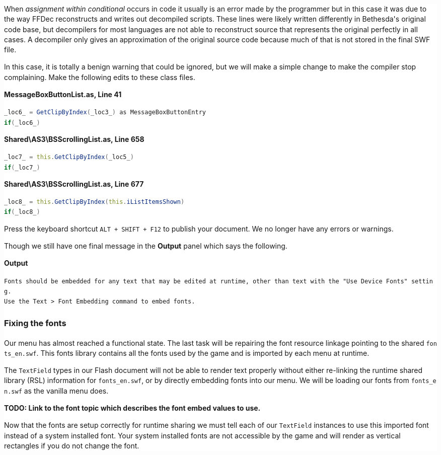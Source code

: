 When *assignment within conditional* occurs in code it usually is an error made by the programmer but in this case it was due to the way FFDec reconstructs and writes out decompiled scripts.
These lines were likely written differently in Bethesda's original code base, but decompilers for most languages are not able to reconstruct source that represents the original perfectly in all cases.
A decompiler only gives an approximation of the original source code because much of that is not stored in the final SWF file.

In this case, it is totally a benign warning that could be ignored, but we will make a simple change to make the compiler stop complaining.
Make the following edits to these class files.

**MessageBoxButtonList.as, Line 41**
```as
_loc6_ = GetClipByIndex(_loc3_) as MessageBoxButtonEntry
if(_loc6_)
```

**Shared\AS3\BSScrollingList.as, Line 658**
```as
_loc7_ = this.GetClipByIndex(_loc5_)
if(_loc7_)
```

**Shared\AS3\BSScrollingList.as, Line 677**
```as
_loc8_ = this.GetClipByIndex(this.iListItemsShown)
if(_loc8_)
```


Press the keyboard shortcut `ALT + SHIFT + F12` to publish your document.
We no longer have any errors or warnings.


Though we still have one final message in the **Output** panel which says the following.

**Output**
```
Fonts should be embedded for any text that may be edited at runtime, other than text with the "Use Device Fonts" setting.
Use the Text > Font Embedding command to embed fonts.
```


### Fixing the fonts
Our menu has almost reached a functional state.
The last task will be repairing the font resource linkage pointing to the shared `fonts_en.swf`.
This fonts library contains all the fonts used by the game and is imported by each menu at runtime.

The `TextField` types in our Flash document will not be able to render text properly without either re-linking the runtime shared library (RSL) information for `fonts_en.swf`, or by directly embedding fonts into our menu.
We will be loading our fonts from `fonts_en.swf` as the vanilla menu does.

**TODO: Link to the font topic which describes the font embed values to use.**

Now that the fonts are setup correctly for runtime sharing we must tell each of our `TextField` instances to use this imported font instead of a system installed font.
Your system installed fonts are not accessible by the game and will render as vertical rectangles if you do not change the font.
